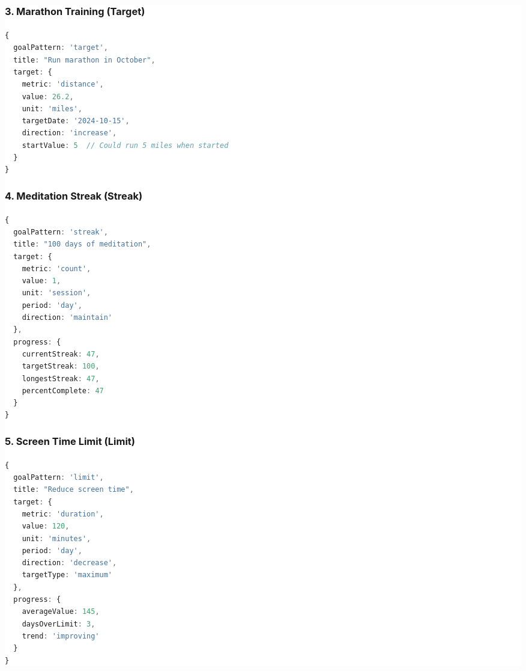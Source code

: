 ### 3. Marathon Training (Target)
```typescript
{
  goalPattern: 'target',
  title: "Run marathon in October",
  target: {
    metric: 'distance',
    value: 26.2,
    unit: 'miles',
    targetDate: '2024-10-15',
    direction: 'increase',
    startValue: 5  // Could run 5 miles when started
  }
}
```

### 4. Meditation Streak (Streak)
```typescript
{
  goalPattern: 'streak',
  title: "100 days of meditation",
  target: {
    metric: 'count',
    value: 1,
    unit: 'session',
    period: 'day',
    direction: 'maintain'
  },
  progress: {
    currentStreak: 47,
    targetStreak: 100,
    longestStreak: 47,
    percentComplete: 47
  }
}
```

### 5. Screen Time Limit (Limit)
```typescript
{
  goalPattern: 'limit',
  title: "Reduce screen time",
  target: {
    metric: 'duration',
    value: 120,
    unit: 'minutes',
    period: 'day',
    direction: 'decrease',
    targetType: 'maximum'
  },
  progress: {
    averageValue: 145,
    daysOverLimit: 3,
    trend: 'improving'
  }
}
```
